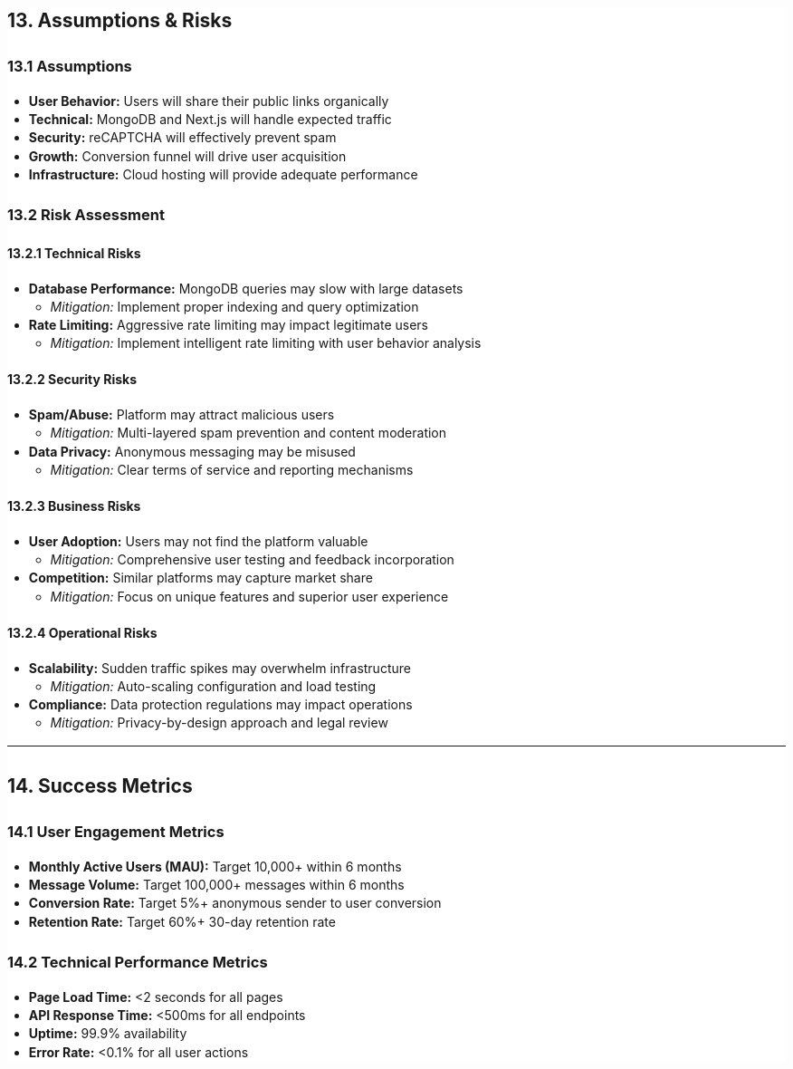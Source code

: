 
## 13. Assumptions & Risks

### 13.1 Assumptions
- **User Behavior:** Users will share their public links organically
- **Technical:** MongoDB and Next.js will handle expected traffic
- **Security:** reCAPTCHA will effectively prevent spam
- **Growth:** Conversion funnel will drive user acquisition
- **Infrastructure:** Cloud hosting will provide adequate performance

### 13.2 Risk Assessment

#### 13.2.1 Technical Risks
- **Database Performance:** MongoDB queries may slow with large datasets
  - *Mitigation:* Implement proper indexing and query optimization
- **Rate Limiting:** Aggressive rate limiting may impact legitimate users
  - *Mitigation:* Implement intelligent rate limiting with user behavior analysis

#### 13.2.2 Security Risks
- **Spam/Abuse:** Platform may attract malicious users
  - *Mitigation:* Multi-layered spam prevention and content moderation
- **Data Privacy:** Anonymous messaging may be misused
  - *Mitigation:* Clear terms of service and reporting mechanisms

#### 13.2.3 Business Risks
- **User Adoption:** Users may not find the platform valuable
  - *Mitigation:* Comprehensive user testing and feedback incorporation
- **Competition:** Similar platforms may capture market share
  - *Mitigation:* Focus on unique features and superior user experience

#### 13.2.4 Operational Risks
- **Scalability:** Sudden traffic spikes may overwhelm infrastructure
  - *Mitigation:* Auto-scaling configuration and load testing
- **Compliance:** Data protection regulations may impact operations
  - *Mitigation:* Privacy-by-design approach and legal review

---

## 14. Success Metrics

### 14.1 User Engagement Metrics
- **Monthly Active Users (MAU):** Target 10,000+ within 6 months
- **Message Volume:** Target 100,000+ messages within 6 months
- **Conversion Rate:** Target 5%+ anonymous sender to user conversion
- **Retention Rate:** Target 60%+ 30-day retention rate

### 14.2 Technical Performance Metrics
- **Page Load Time:** <2 seconds for all pages
- **API Response Time:** <500ms for all endpoints
- **Uptime:** 99.9% availability
- **Error Rate:** <0.1% for all user actions
